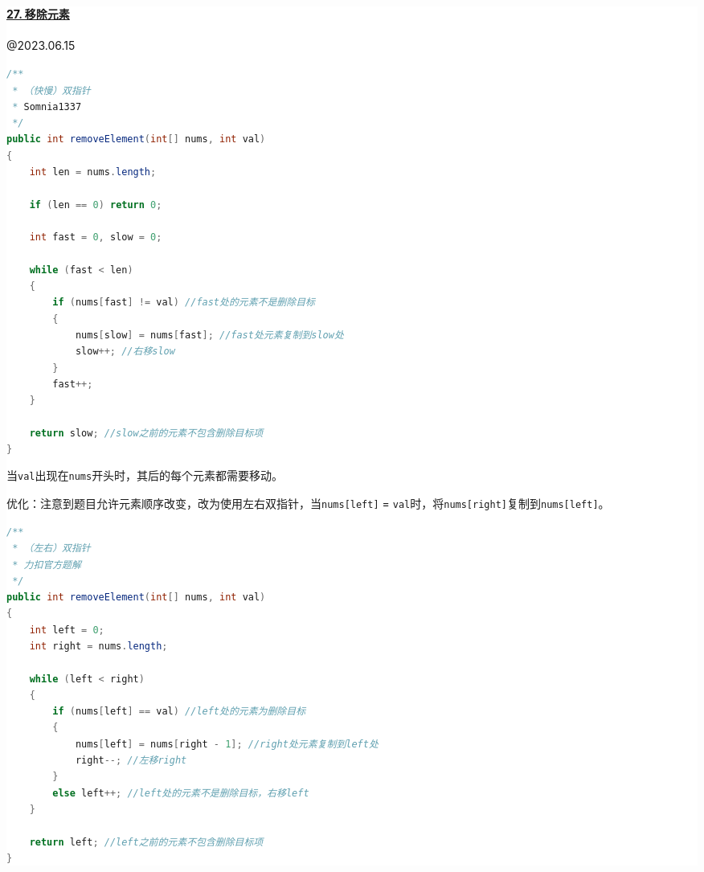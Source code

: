 ```java
```

#### [27. 移除元素](https://leetcode.cn/problems/remove-element/)

@2023.06.15

```java
/**
 * （快慢）双指针
 * Somnia1337
 */
public int removeElement(int[] nums, int val)
{
	int len = nums.length;
	
	if (len == 0) return 0;
	
	int fast = 0, slow = 0;
	
	while (fast < len)
	{
		if (nums[fast] != val) //fast处的元素不是删除目标
		{
			nums[slow] = nums[fast]; //fast处元素复制到slow处
			slow++; //右移slow
		}
		fast++;
	}
	
	return slow; //slow之前的元素不包含删除目标项
}
```

当`val`出现在`nums`开头时，其后的每个元素都需要移动。

优化：注意到题目允许元素顺序改变，改为使用左右双指针，当`nums[left]` = `val`时，将`nums[right]`复制到`nums[left]`。

```java
/**
 * （左右）双指针
 * 力扣官方题解
 */
public int removeElement(int[] nums, int val)
{
	int left = 0;
	int right = nums.length;
	
	while (left < right)
	{
		if (nums[left] == val) //left处的元素为删除目标
		{
			nums[left] = nums[right - 1]; //right处元素复制到left处
			right--; //左移right
		}
		else left++; //left处的元素不是删除目标，右移left
	}
	
	return left; //left之前的元素不包含删除目标项
}
```
